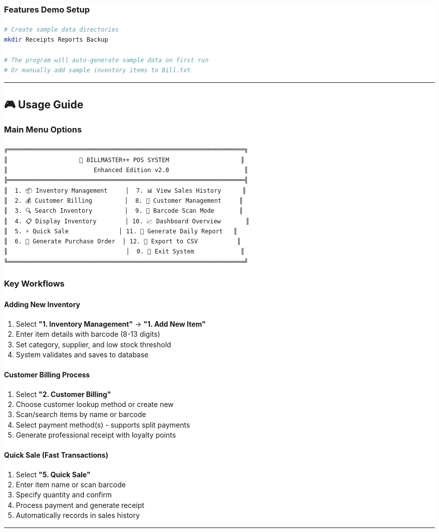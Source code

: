 ### **Features Demo Setup**
```bash
# Create sample data directories
mkdir Receipts Reports Backup

# The program will auto-generate sample data on first run
# Or manually add sample inventory items to Bill.txt
```

---

## 🎮 **Usage Guide**

### **Main Menu Options**
```
╔══════════════════════════════════════════════════════════════════╗
║                    🏪 BILLMASTER++ POS SYSTEM                    ║
║                        Enhanced Edition v2.0                     ║
╠══════════════════════════════════════════════════════════════════╣
║  1. 📦 Inventory Management     │  7. 📊 View Sales History      ║
║  2. 💰 Customer Billing         │  8. 👥 Customer Management     ║
║  3. 🔍 Search Inventory         │  9. 📱 Barcode Scan Mode       ║
║  4. 📋 Display Inventory        │ 10. 📈 Dashboard Overview       ║
║  5. ⚡ Quick Sale              │ 11. 📄 Generate Daily Report   ║
║  6. 🛒 Generate Purchase Order  │ 12. 💾 Export to CSV           ║
║                                 │  0. 🚪 Exit System             ║
╚══════════════════════════════════════════════════════════════════╝
```

### **Key Workflows**

#### **Adding New Inventory**
1. Select **"1. Inventory Management"** → **"1. Add New Item"**
2. Enter item details with barcode (8-13 digits)
3. Set category, supplier, and low stock threshold
4. System validates and saves to database

#### **Customer Billing Process**
1. Select **"2. Customer Billing"**
2. Choose customer lookup method or create new
3. Scan/search items by name or barcode
4. Select payment method(s) - supports split payments
5. Generate professional receipt with loyalty points

#### **Quick Sale (Fast Transactions)**
1. Select **"5. Quick Sale"**
2. Enter item name or scan barcode
3. Specify quantity and confirm
4. Process payment and generate receipt
5. Automatically records in sales history

---
